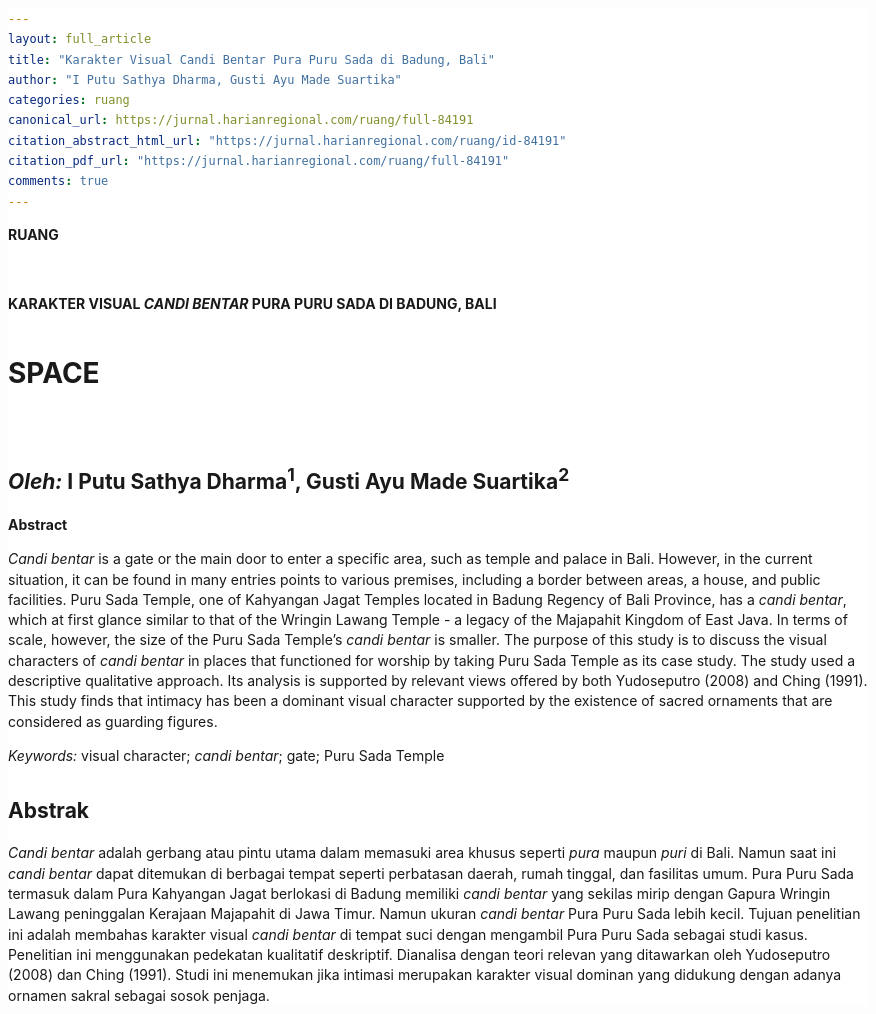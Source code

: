 ```yaml
---
layout: full_article
title: "Karakter Visual Candi Bentar Pura Puru Sada di Badung, Bali"
author: "I Putu Sathya Dharma, Gusti Ayu Made Suartika"
categories: ruang
canonical_url: https://jurnal.harianregional.com/ruang/full-84191 
citation_abstract_html_url: "https://jurnal.harianregional.com/ruang/id-84191"
citation_pdf_url: "https://jurnal.harianregional.com/ruang/full-84191"  
comments: true
---
```


<div>
<p><span class="font2" style="font-weight:bold;">RUANG</span></p>
</div><br clear="all">
<p><span class="font2" style="font-weight:bold;">KARAKTER VISUAL </span><span class="font2" style="font-weight:bold;font-style:italic;">CANDI BENTAR </span><span class="font2" style="font-weight:bold;">PURA PURU SADA DI BADUNG, BALI</span></p>
<div><a name="caption1"></a>
<h1><a name="bookmark0"></a><span class="font2" style="font-weight:bold;"><a name="bookmark1"></a>SPACE</span></h1>
</div><br clear="all">
<h2><a name="bookmark2"></a><span class="font1" style="font-style:italic;"><a name="bookmark3"></a>Oleh:</span><span class="font1" style="font-weight:bold;"> I Putu Sathya Dharma</span><span class="font3" style="font-weight:bold;"><sup>1</sup></span><span class="font1" style="font-weight:bold;">, Gusti Ayu Made Suartika</span><span class="font3" style="font-weight:bold;"><sup>2</sup></span></h2>
<p><span class="font6" style="font-weight:bold;">Abstract</span></p>
<p><span class="font4" style="font-style:italic;">Candi bentar</span><span class="font4"> is a gate or the main door to enter a specific area, such as temple and palace in Bali. However, in the current situation, it can be found in many entries points to various premises, including a border between areas, a house, and public facilities. Puru Sada Temple, one of Kahyangan Jagat Temples located in Badung Regency of Bali Province, has a </span><span class="font4" style="font-style:italic;">candi bentar</span><span class="font4">, which at first glance similar to that of the Wringin Lawang Temple - a legacy of the Majapahit Kingdom of East Java. In terms of scale, however, the size of the Puru Sada Temple’s </span><span class="font4" style="font-style:italic;">candi bentar</span><span class="font4"> is smaller. The purpose of this study is to discuss the visual characters of </span><span class="font4" style="font-style:italic;">candi bentar </span><span class="font4">in places that functioned for worship by taking Puru Sada Temple as its case study. The study used a descriptive qualitative approach. Its analysis is supported by relevant views offered by both Yudoseputro (2008) and Ching (1991). This study finds that intimacy has been a dominant visual character supported by the existence of sacred ornaments that are considered as guarding figures.</span></p>
<p><span class="font4" style="font-style:italic;">Keywords:</span><span class="font4"> visual character; </span><span class="font4" style="font-style:italic;">candi bentar</span><span class="font4">; gate; Puru Sada Temple</span></p>
<h2><a name="bookmark4"></a><span class="font6" style="font-weight:bold;"><a name="bookmark5"></a>Abstrak</span></h2>
<p><span class="font4" style="font-style:italic;">Candi bentar</span><span class="font4"> adalah gerbang atau pintu utama dalam memasuki area khusus seperti </span><span class="font4" style="font-style:italic;">pura</span><span class="font4"> maupun </span><span class="font4" style="font-style:italic;">puri</span><span class="font4"> di Bali. Namun saat ini </span><span class="font4" style="font-style:italic;">candi bentar</span><span class="font4"> dapat ditemukan di berbagai tempat seperti perbatasan daerah, rumah tinggal, dan fasilitas umum. Pura Puru Sada termasuk dalam Pura Kahyangan Jagat berlokasi di Badung memiliki </span><span class="font4" style="font-style:italic;">candi bentar</span><span class="font4"> yang sekilas mirip dengan Gapura Wringin Lawang peninggalan Kerajaan Majapahit di Jawa Timur. Namun ukuran </span><span class="font4" style="font-style:italic;">candi bentar</span><span class="font4"> Pura Puru Sada lebih kecil. Tujuan penelitian ini adalah membahas karakter visual </span><span class="font4" style="font-style:italic;">candi bentar</span><span class="font4"> di tempat suci dengan mengambil Pura Puru Sada sebagai studi kasus. Penelitian ini menggunakan pedekatan kualitatif deskriptif. Dianalisa dengan teori relevan yang ditawarkan oleh Yudoseputro (2008) dan Ching (1991). Studi ini menemukan jika intimasi merupakan karakter visual dominan yang didukung dengan adanya ornamen sakral sebagai sosok penjaga.</span></p>